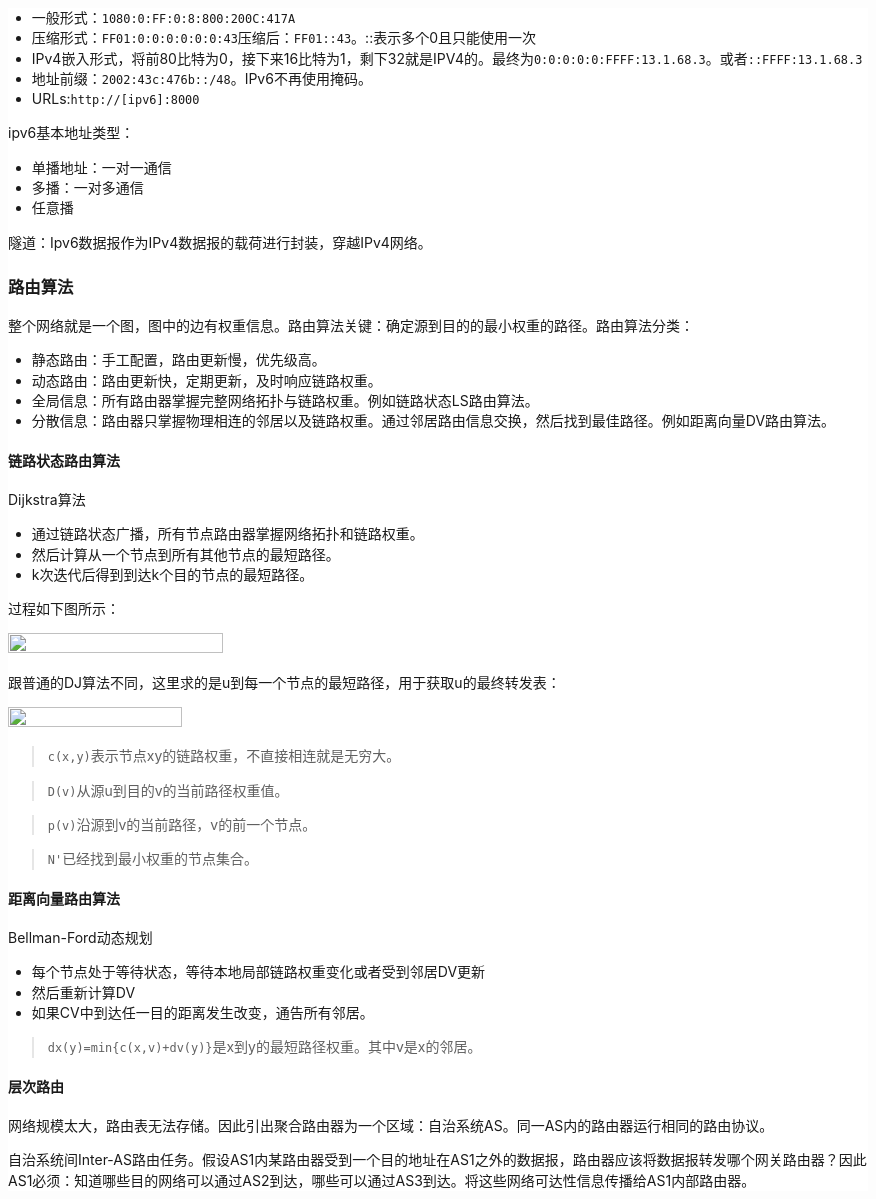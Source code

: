 - 一般形式：`1080:0:FF:0:8:800:200C:417A`
- 压缩形式：`FF01:0:0:0:0:0:0:43`压缩后：`FF01::43`。::表示多个0且只能使用一次
- IPv4嵌入形式，将前80比特为0，接下来16比特为1，剩下32就是IPV4的。最终为`0:0:0:0:0:FFFF:13.1.68.3`。或者`::FFFF:13.1.68.3`
- 地址前缀：`2002:43c:476b::/48`。IPv6不再使用掩码。
- URLs:`http://[ipv6]:8000`

ipv6基本地址类型：

- 单播地址：一对一通信
- 多播：一对多通信 
- 任意播

隧道：Ipv6数据报作为IPv4数据报的载荷进行封装，穿越IPv4网络。

### 路由算法
整个网络就是一个图，图中的边有权重信息。路由算法关键：确定源到目的的最小权重的路径。路由算法分类：

- 静态路由：手工配置，路由更新慢，优先级高。
- 动态路由：路由更新快，定期更新，及时响应链路权重。
- 全局信息：所有路由器掌握完整网络拓扑与链路权重。例如链路状态LS路由算法。
- 分散信息：路由器只掌握物理相连的邻居以及链路权重。通过邻居路由信息交换，然后找到最佳路径。例如距离向量DV路由算法。

#### 链路状态路由算法
Dijkstra算法

- 通过链路状态广播，所有节点路由器掌握网络拓扑和链路权重。
- 然后计算从一个节点到所有其他节点的最短路径。
- k次迭代后得到到达k个目的节点的最短路径。

过程如下图所示：

<img src="https://github.com/xuzhuang1996/MyJava/blob/master/img/networkOfComputer/9网络层路由算法DJ20.PNG" width=50% height=50% />

跟普通的DJ算法不同，这里求的是u到每一个节点的最短路径，用于获取u的最终转发表：

<img src="https://github.com/xuzhuang1996/MyJava/blob/master/img/networkOfComputer/9网络层路由算法DJ转发21.PNG" width=45% height=45% />

>`c(x,y)`表示节点xy的链路权重，不直接相连就是无穷大。

>`D(v)`从源u到目的v的当前路径权重值。

>`p(v)`沿源到v的当前路径，v的前一个节点。

>`N'`已经找到最小权重的节点集合。

#### 距离向量路由算法
Bellman-Ford动态规划

- 每个节点处于等待状态，等待本地局部链路权重变化或者受到邻居DV更新
- 然后重新计算DV
- 如果CV中到达任一目的距离发生改变，通告所有邻居。
>`dx(y)=min{c(x,v)+dv(y)}`是x到y的最短路径权重。其中v是x的邻居。

#### 层次路由
网络规模太大，路由表无法存储。因此引出聚合路由器为一个区域：自治系统AS。同一AS内的路由器运行相同的路由协议。

自治系统间Inter-AS路由任务。假设AS1内某路由器受到一个目的地址在AS1之外的数据报，路由器应该将数据报转发哪个网关路由器？因此AS1必须：知道哪些目的网络可以通过AS2到达，哪些可以通过AS3到达。将这些网络可达性信息传播给AS1内部路由器。
